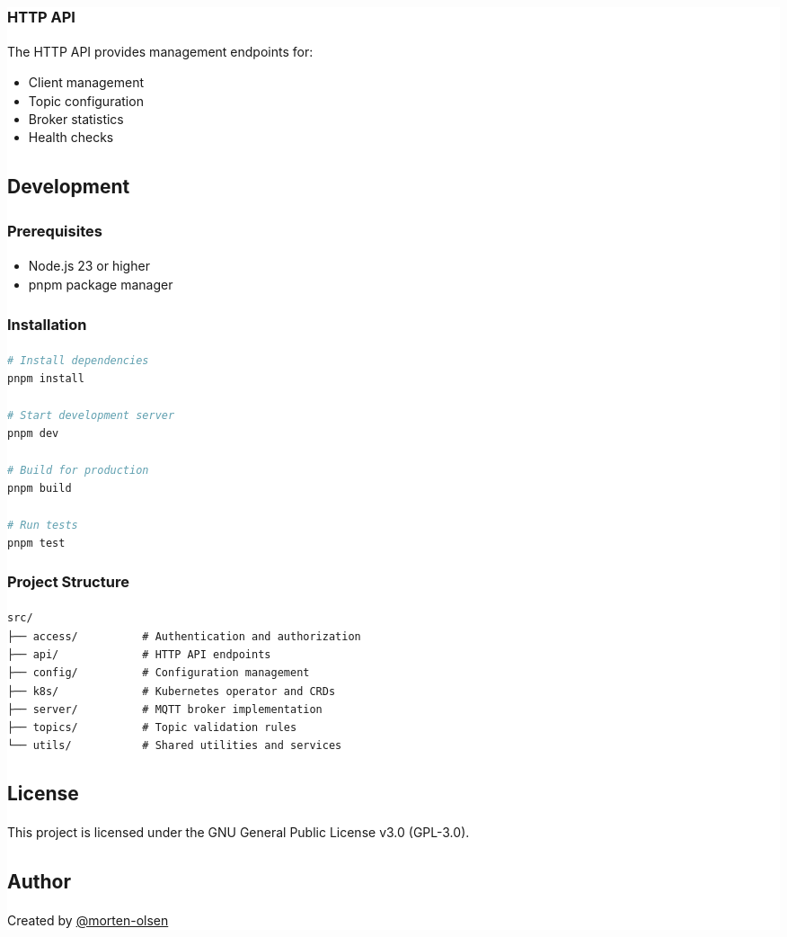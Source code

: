 ### HTTP API

The HTTP API provides management endpoints for:

- Client management
- Topic configuration
- Broker statistics
- Health checks

## Development

### Prerequisites

- Node.js 23 or higher
- pnpm package manager

### Installation

```bash
# Install dependencies
pnpm install

# Start development server
pnpm dev

# Build for production
pnpm build

# Run tests
pnpm test
```

### Project Structure

```
src/
├── access/          # Authentication and authorization
├── api/             # HTTP API endpoints
├── config/          # Configuration management
├── k8s/             # Kubernetes operator and CRDs
├── server/          # MQTT broker implementation
├── topics/          # Topic validation rules
└── utils/           # Shared utilities and services
```

## License

This project is licensed under the GNU General Public License v3.0 (GPL-3.0).

## Author

Created by [@morten-olsen](https://github.com/morten-olsen)
